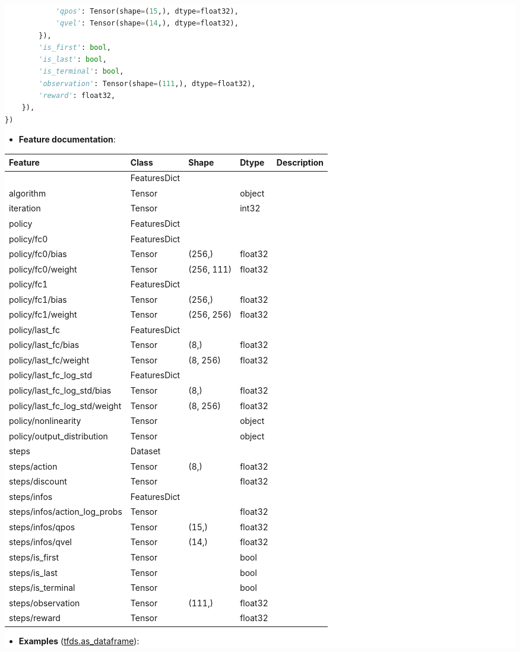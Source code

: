 ```python
            'qpos': Tensor(shape=(15,), dtype=float32),
            'qvel': Tensor(shape=(14,), dtype=float32),
        }),
        'is_first': bool,
        'is_last': bool,
        'is_terminal': bool,
        'observation': Tensor(shape=(111,), dtype=float32),
        'reward': float32,
    }),
})
```

*   **Feature documentation**:

Feature                       | Class        | Shape      | Dtype   | Description
:---------------------------- | :----------- | :--------- | :------ | :----------
                              | FeaturesDict |            |         |
algorithm                     | Tensor       |            | object  |
iteration                     | Tensor       |            | int32   |
policy                        | FeaturesDict |            |         |
policy/fc0                    | FeaturesDict |            |         |
policy/fc0/bias               | Tensor       | (256,)     | float32 |
policy/fc0/weight             | Tensor       | (256, 111) | float32 |
policy/fc1                    | FeaturesDict |            |         |
policy/fc1/bias               | Tensor       | (256,)     | float32 |
policy/fc1/weight             | Tensor       | (256, 256) | float32 |
policy/last_fc                | FeaturesDict |            |         |
policy/last_fc/bias           | Tensor       | (8,)       | float32 |
policy/last_fc/weight         | Tensor       | (8, 256)   | float32 |
policy/last_fc_log_std        | FeaturesDict |            |         |
policy/last_fc_log_std/bias   | Tensor       | (8,)       | float32 |
policy/last_fc_log_std/weight | Tensor       | (8, 256)   | float32 |
policy/nonlinearity           | Tensor       |            | object  |
policy/output_distribution    | Tensor       |            | object  |
steps                         | Dataset      |            |         |
steps/action                  | Tensor       | (8,)       | float32 |
steps/discount                | Tensor       |            | float32 |
steps/infos                   | FeaturesDict |            |         |
steps/infos/action_log_probs  | Tensor       |            | float32 |
steps/infos/qpos              | Tensor       | (15,)      | float32 |
steps/infos/qvel              | Tensor       | (14,)      | float32 |
steps/is_first                | Tensor       |            | bool    |
steps/is_last                 | Tensor       |            | bool    |
steps/is_terminal             | Tensor       |            | bool    |
steps/observation             | Tensor       | (111,)     | float32 |
steps/reward                  | Tensor       |            | float32 |

*   **Examples**
    ([tfds.as_dataframe](https://www.tensorflow.org/datasets/api_docs/python/tfds/as_dataframe)):



